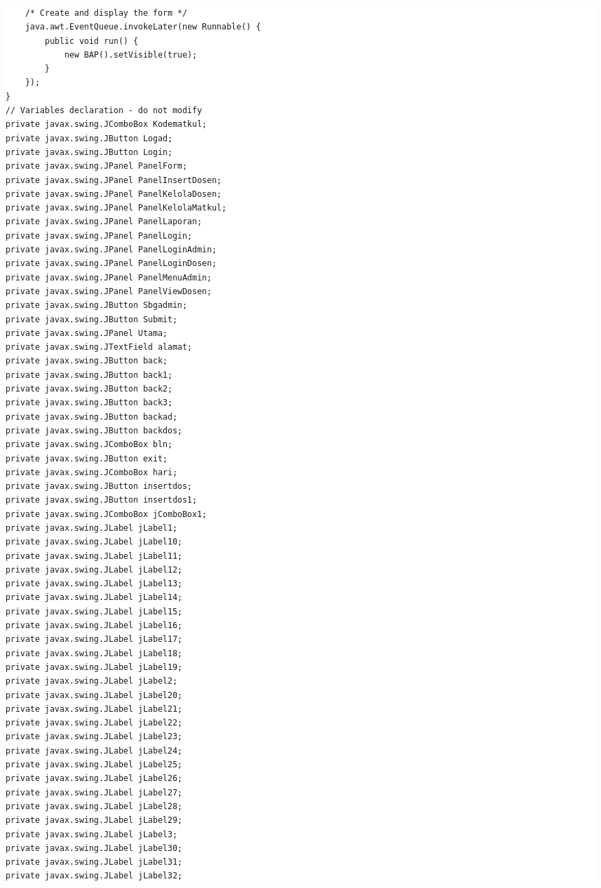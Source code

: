 
        /* Create and display the form */
        java.awt.EventQueue.invokeLater(new Runnable() {
            public void run() {
                new BAP().setVisible(true);
            }
        });
    }
    // Variables declaration - do not modify                     
    private javax.swing.JComboBox Kodematkul;
    private javax.swing.JButton Logad;
    private javax.swing.JButton Login;
    private javax.swing.JPanel PanelForm;
    private javax.swing.JPanel PanelInsertDosen;
    private javax.swing.JPanel PanelKelolaDosen;
    private javax.swing.JPanel PanelKelolaMatkul;
    private javax.swing.JPanel PanelLaporan;
    private javax.swing.JPanel PanelLogin;
    private javax.swing.JPanel PanelLoginAdmin;
    private javax.swing.JPanel PanelLoginDosen;
    private javax.swing.JPanel PanelMenuAdmin;
    private javax.swing.JPanel PanelViewDosen;
    private javax.swing.JButton Sbgadmin;
    private javax.swing.JButton Submit;
    private javax.swing.JPanel Utama;
    private javax.swing.JTextField alamat;
    private javax.swing.JButton back;
    private javax.swing.JButton back1;
    private javax.swing.JButton back2;
    private javax.swing.JButton back3;
    private javax.swing.JButton backad;
    private javax.swing.JButton backdos;
    private javax.swing.JComboBox bln;
    private javax.swing.JButton exit;
    private javax.swing.JComboBox hari;
    private javax.swing.JButton insertdos;
    private javax.swing.JButton insertdos1;
    private javax.swing.JComboBox jComboBox1;
    private javax.swing.JLabel jLabel1;
    private javax.swing.JLabel jLabel10;
    private javax.swing.JLabel jLabel11;
    private javax.swing.JLabel jLabel12;
    private javax.swing.JLabel jLabel13;
    private javax.swing.JLabel jLabel14;
    private javax.swing.JLabel jLabel15;
    private javax.swing.JLabel jLabel16;
    private javax.swing.JLabel jLabel17;
    private javax.swing.JLabel jLabel18;
    private javax.swing.JLabel jLabel19;
    private javax.swing.JLabel jLabel2;
    private javax.swing.JLabel jLabel20;
    private javax.swing.JLabel jLabel21;
    private javax.swing.JLabel jLabel22;
    private javax.swing.JLabel jLabel23;
    private javax.swing.JLabel jLabel24;
    private javax.swing.JLabel jLabel25;
    private javax.swing.JLabel jLabel26;
    private javax.swing.JLabel jLabel27;
    private javax.swing.JLabel jLabel28;
    private javax.swing.JLabel jLabel29;
    private javax.swing.JLabel jLabel3;
    private javax.swing.JLabel jLabel30;
    private javax.swing.JLabel jLabel31;
    private javax.swing.JLabel jLabel32;